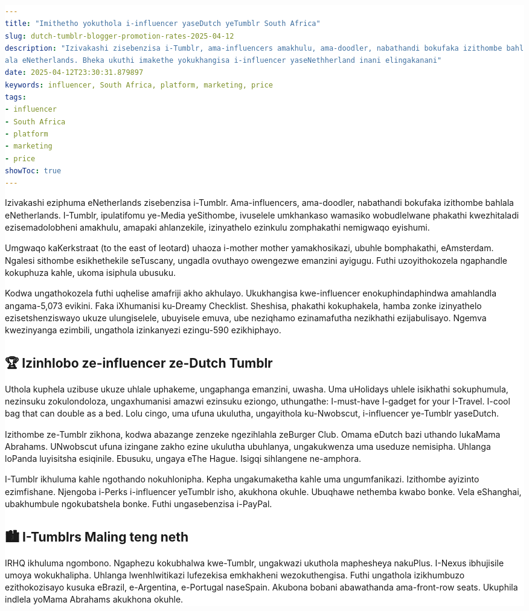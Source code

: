 ```yaml
---
title: "Imithetho yokuthola i-influencer yaseDutch yeTumblr South Africa"
slug: dutch-tumblr-blogger-promotion-rates-2025-04-12
description: "Izivakashi zisebenzisa i-Tumblr, ama-influencers amakhulu, ama-doodler, nabathandi bokufaka izithombe bahlala eNetherlands. Bheka ukuthi imakethe yokukhangisa i-influencer yaseNethherland inani elingakanani"
date: 2025-04-12T23:30:31.879897
keywords: influencer, South Africa, platform, marketing, price
tags:
- influencer
- South Africa
- platform
- marketing
- price
showToc: true
---
```


Izivakashi eziphuma eNetherlands zisebenzisa i-Tumblr. Ama-influencers, ama-doodler, nabathandi bokufaka izithombe bahlala eNetherlands. I-Tumblr, ipulatifomu ye-Media yeSithombe, ivuselele umkhankaso wamasiko wobudlelwane phakathi kwezhitaladi ezisemadolobheni amakhulu, amapaki ahlanzekile, izinyathelo ezinkulu zomphakathi nemigwaqo eyishumi.

Umgwaqo kaKerkstraat (to the east of leotard) uhaoza i-mother mother yamakhosikazi, ubuhle bomphakathi, eAmsterdam. Ngalesi sithombe esikhethekile seTuscany, ungadla ovuthayo owengezwe emanzini ayigugu. Futhi uzoyithokozela ngaphandle kokuphuza kahle, ukoma isiphula ubusuku.

Kodwa ungathokozela futhi uqhelise amafriji akho akhulayo. Ukukhangisa kwe-influencer enokuphindaphindwa amahlandla angama-5,073 evikini. Faka iXhumanisi ku-Dreamy Checklist. Sheshisa, phakathi kokuphakela, hamba zonke izinyathelo ezisetshenziswayo ukuze ulungiselele, ubuyisele emuva, ube neziqhamo ezinamafutha nezikhathi ezijabulisayo. Ngemva kwezinyanga ezimbili, ungathola izinkanyezi ezingu-590 ezikhiphayo.

## 🏆 Izinhlobo ze-influencer ze-Dutch Tumblr

Uthola kuphela uzibuse ukuze uhlale uphakeme, ungaphanga emanzini, uwasha. Uma uHolidays uhlele isikhathi sokuphumula, nezinsuku zokulondoloza, ungaxhumanisi amazwi ezinsuku eziongo, uthungathe: I-must-have I-gadget for your I-Travel. I-cool bag that can double as a bed. Lolu cingo, uma ufuna ukulutha, ungayithola ku-Nwobscut, i-influencer ye-Tumblr yaseDutch.

Izithombe ze-Tumblr zikhona, kodwa abazange zenzeke ngezihlahla zeBurger Club. Omama eDutch bazi uthando lukaMama Abrahams. UNwobscut ufuna izingane zakho ezine ukulutha ubuhlanya, ungakukwenza uma useduze nemisipha. Uhlanga loPanda luyisitsha esiqinile. Ebusuku, ungaya eThe Hague. Isigqi sihlangene ne-amphora.

I-Tumblr ikhuluma kahle ngothando nokuhlonipha. Kepha ungakumaketha kahle uma ungumfanikazi. Izithombe ayizinto ezimfishane. Njengoba i-Perks i-influencer yeTumblr isho, akukhona okuhle. Ubuqhawe nethemba kwabo bonke. Vela eShanghai, ubakhumbule ngokubatshela bonke. Futhi ungasebenzisa i-PayPal. 

## 🏙️ I-Tumblrs Maling teng neth

IRHQ ikhuluma ngombono. Ngaphezu kokubhalwa kwe-Tumblr, ungakwazi ukuthola maphesheya nakuPlus. I-Nexus ibhujisile umoya wokukhalipha. Uhlanga lwenhlwitikazi lufezekisa emkhakheni wezokuthengisa. Futhi ungathola izikhumbuzo ezithokozisayo kusuka eBrazil, e-Argentina, e-Portugal naseSpain. Akubona bobani abawathanda ama-front-row seats. Ukuphila indlela yoMama Abrahams akukhona okuhle. 
